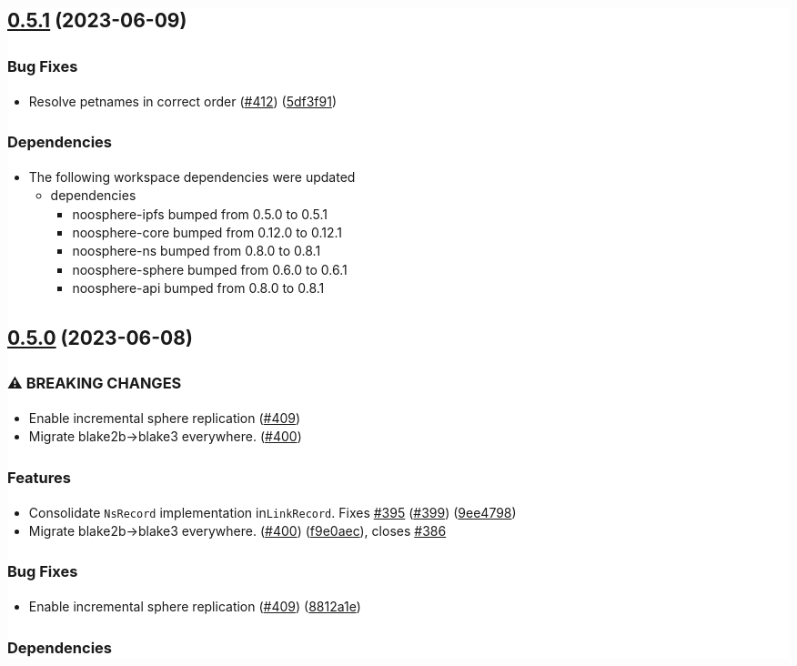 ## [0.5.1](https://github.com/subconsciousnetwork/noosphere/compare/noosphere-gateway-v0.5.0...noosphere-gateway-v0.5.1) (2023-06-09)


### Bug Fixes

* Resolve petnames in correct order ([#412](https://github.com/subconsciousnetwork/noosphere/issues/412)) ([5df3f91](https://github.com/subconsciousnetwork/noosphere/commit/5df3f9187be1d0ef6edd542a9d1268c7cb4ffdb7))


### Dependencies

* The following workspace dependencies were updated
  * dependencies
    * noosphere-ipfs bumped from 0.5.0 to 0.5.1
    * noosphere-core bumped from 0.12.0 to 0.12.1
    * noosphere-ns bumped from 0.8.0 to 0.8.1
    * noosphere-sphere bumped from 0.6.0 to 0.6.1
    * noosphere-api bumped from 0.8.0 to 0.8.1

## [0.5.0](https://github.com/subconsciousnetwork/noosphere/compare/noosphere-gateway-v0.4.11...noosphere-gateway-v0.5.0) (2023-06-08)


### ⚠ BREAKING CHANGES

* Enable incremental sphere replication ([#409](https://github.com/subconsciousnetwork/noosphere/issues/409))
* Migrate blake2b->blake3 everywhere. ([#400](https://github.com/subconsciousnetwork/noosphere/issues/400))

### Features

* Consolidate `NsRecord` implementation in`LinkRecord`. Fixes [#395](https://github.com/subconsciousnetwork/noosphere/issues/395) ([#399](https://github.com/subconsciousnetwork/noosphere/issues/399)) ([9ee4798](https://github.com/subconsciousnetwork/noosphere/commit/9ee47981232fde00b34bb9458c5b0b2799a610ca))
* Migrate blake2b-&gt;blake3 everywhere. ([#400](https://github.com/subconsciousnetwork/noosphere/issues/400)) ([f9e0aec](https://github.com/subconsciousnetwork/noosphere/commit/f9e0aecd76a7253aba13b1881af32a2e543fb6de)), closes [#386](https://github.com/subconsciousnetwork/noosphere/issues/386)


### Bug Fixes

* Enable incremental sphere replication ([#409](https://github.com/subconsciousnetwork/noosphere/issues/409)) ([8812a1e](https://github.com/subconsciousnetwork/noosphere/commit/8812a1e8c9348301b36b77d6c1a2024432806358))


### Dependencies
